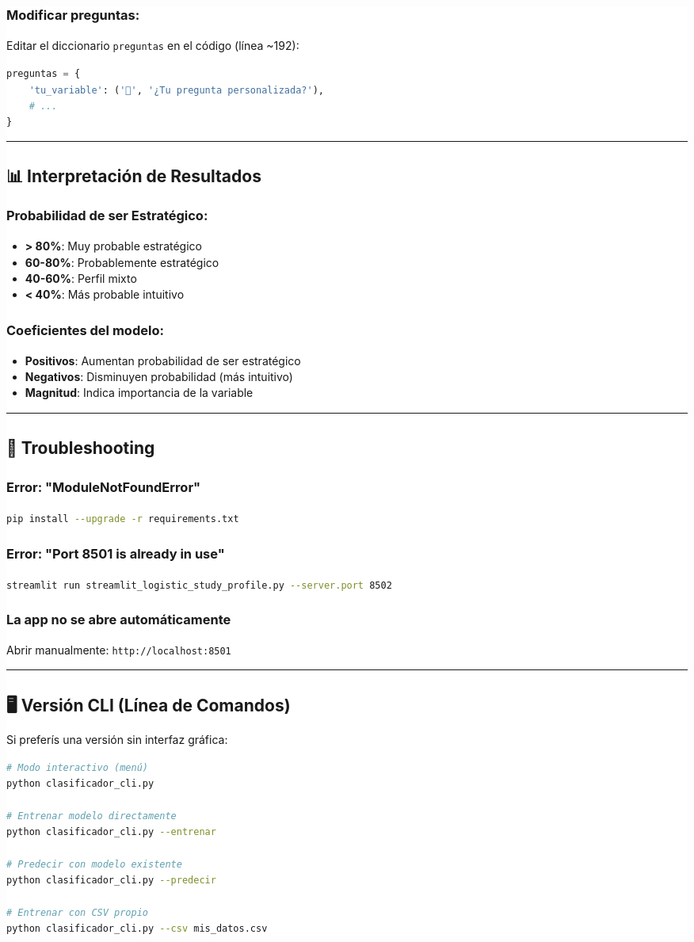 ### Modificar preguntas:
Editar el diccionario `preguntas` en el código (línea ~192):
```python
preguntas = {
    'tu_variable': ('🎯', '¿Tu pregunta personalizada?'),
    # ...
}
```

---

## 📊 Interpretación de Resultados

### Probabilidad de ser Estratégico:
- **> 80%**: Muy probable estratégico
- **60-80%**: Probablemente estratégico
- **40-60%**: Perfil mixto
- **< 40%**: Más probable intuitivo

### Coeficientes del modelo:
- **Positivos**: Aumentan probabilidad de ser estratégico
- **Negativos**: Disminuyen probabilidad (más intuitivo)
- **Magnitud**: Indica importancia de la variable

---

## 🔧 Troubleshooting

### Error: "ModuleNotFoundError"
```bash
pip install --upgrade -r requirements.txt
```

### Error: "Port 8501 is already in use"
```bash
streamlit run streamlit_logistic_study_profile.py --server.port 8502
```

### La app no se abre automáticamente
Abrir manualmente: `http://localhost:8501`

---

## 🖥️ Versión CLI (Línea de Comandos)

Si preferís una versión sin interfaz gráfica:

```bash
# Modo interactivo (menú)
python clasificador_cli.py

# Entrenar modelo directamente
python clasificador_cli.py --entrenar

# Predecir con modelo existente
python clasificador_cli.py --predecir

# Entrenar con CSV propio
python clasificador_cli.py --csv mis_datos.csv
```
